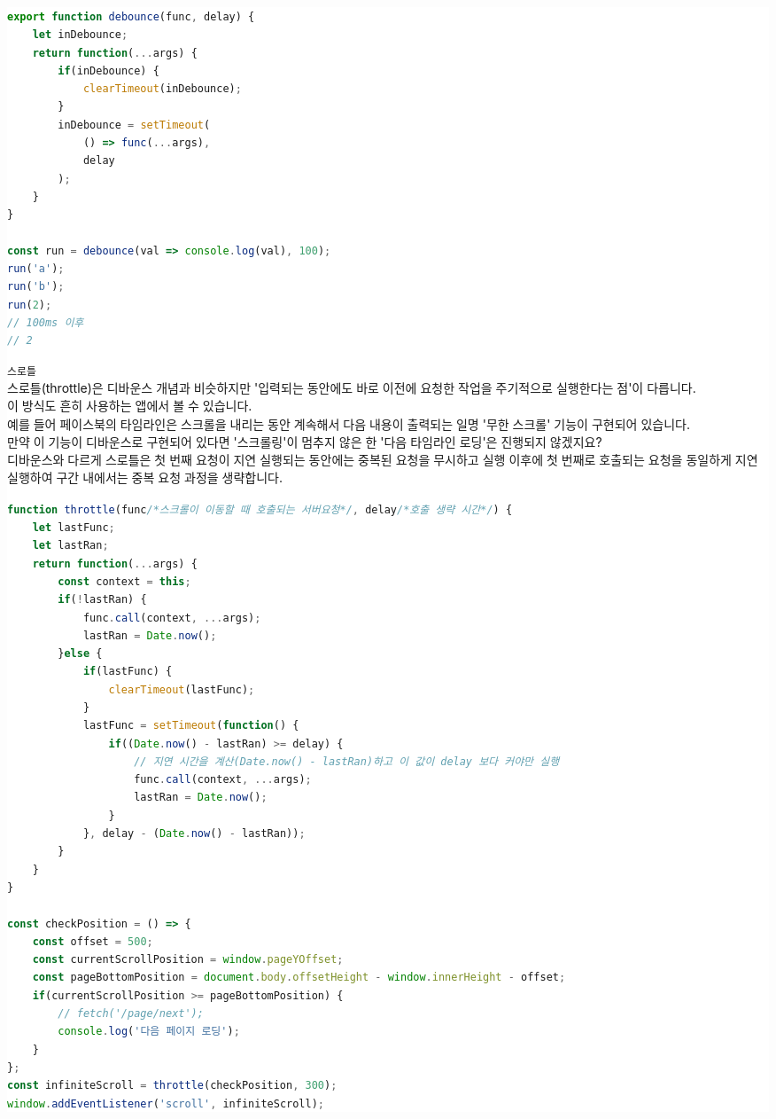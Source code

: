 ```javascript
export function debounce(func, delay) {
	let inDebounce;
	return function(...args) {
		if(inDebounce) {
			clearTimeout(inDebounce);
		}
		inDebounce = setTimeout(
			() => func(...args),
			delay
		);
	}
}

const run = debounce(val => console.log(val), 100);
run('a');
run('b');
run(2);
// 100ms 이후
// 2
```

`스로틀`  
스로틀(throttle)은 디바운스 개념과 비슷하지만 '입력되는 동안에도 바로 이전에 요청한 작업을 주기적으로 실행한다는 점'이 다릅니다.  
이 방식도 흔히 사용하는 앱에서 볼 수 있습니다.  
예를 들어 페이스북의 타임라인은 스크롤을 내리는 동안 계속해서 다음 내용이 출력되는 일명 '무한 스크롤' 기능이 구현되어 있습니다.  
만약 이 기능이 디바운스로 구현되어 있다면 '스크롤링'이 멈추지 않은 한 '다음 타임라인 로딩'은 진행되지 않겠지요?  
디바운스와 다르게 스로틀은 첫 번째 요청이 지연 실행되는 동안에는 중복된 요청을 무시하고 실행 이후에 첫 번째로 호출되는 요청을 동일하게 지연 실행하여 구간 내에서는 중복 요청 과정을 생략합니다.  

```javascript
function throttle(func/*스크롤이 이동할 때 호출되는 서버요청*/, delay/*호출 생략 시간*/) {
	let lastFunc;
	let lastRan;
	return function(...args) {
		const context = this;
		if(!lastRan) {
			func.call(context, ...args);
			lastRan = Date.now();
		}else {
			if(lastFunc) {
				clearTimeout(lastFunc);
			}
			lastFunc = setTimeout(function() {
				if((Date.now() - lastRan) >= delay) {
					// 지연 시간을 계산(Date.now() - lastRan)하고 이 값이 delay 보다 커야만 실행
					func.call(context, ...args);
					lastRan = Date.now();
				}
			}, delay - (Date.now() - lastRan));
		}
	}
}

const checkPosition = () => {
	const offset = 500;
	const currentScrollPosition = window.pageYOffset;
	const pageBottomPosition = document.body.offsetHeight - window.innerHeight - offset;
	if(currentScrollPosition >= pageBottomPosition) {
		// fetch('/page/next');
		console.log('다음 페이지 로딩');
	}
};
const infiniteScroll = throttle(checkPosition, 300);
window.addEventListener('scroll', infiniteScroll);
```